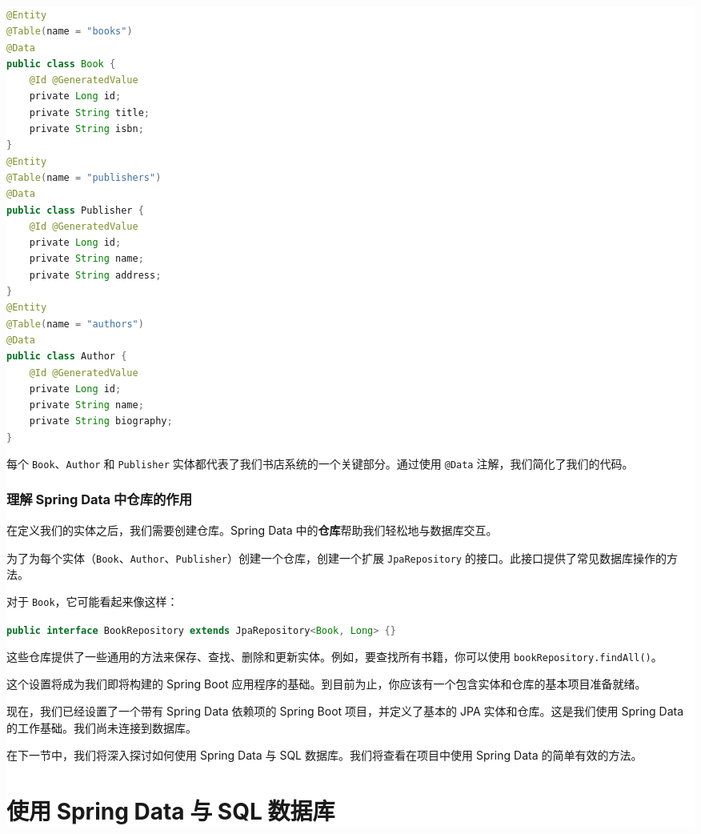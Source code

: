 ```java
@Entity
@Table(name = "books")
@Data
public class Book {
    @Id @GeneratedValue
    private Long id;
    private String title;
    private String isbn;
}
@Entity
@Table(name = "publishers")
@Data
public class Publisher {
    @Id @GeneratedValue
    private Long id;
    private String name;
    private String address;
}
@Entity
@Table(name = "authors")
@Data
public class Author {
    @Id @GeneratedValue
    private Long id;
    private String name;
    private String biography;
}
```

每个 `Book`、`Author` 和 `Publisher` 实体都代表了我们书店系统的一个关键部分。通过使用 `@Data` 注解，我们简化了我们的代码。

### 理解 Spring Data 中仓库的作用

在定义我们的实体之后，我们需要创建仓库。Spring Data 中的**仓库**帮助我们轻松地与数据库交互。

为了为每个实体（`Book`、`Author`、`Publisher`）创建一个仓库，创建一个扩展 `JpaRepository` 的接口。此接口提供了常见数据库操作的方法。

对于 `Book`，它可能看起来像这样：

```java
public interface BookRepository extends JpaRepository<Book, Long> {}
```

这些仓库提供了一些通用的方法来保存、查找、删除和更新实体。例如，要查找所有书籍，你可以使用 `bookRepository.findAll()`。

这个设置将成为我们即将构建的 Spring Boot 应用程序的基础。到目前为止，你应该有一个包含实体和仓库的基本项目准备就绪。

现在，我们已经设置了一个带有 Spring Data 依赖项的 Spring Boot 项目，并定义了基本的 JPA 实体和仓库。这是我们使用 Spring Data 的工作基础。我们尚未连接到数据库。

在下一节中，我们将深入探讨如何使用 Spring Data 与 SQL 数据库。我们将查看在项目中使用 Spring Data 的简单有效的方法。

# 使用 Spring Data 与 SQL 数据库
